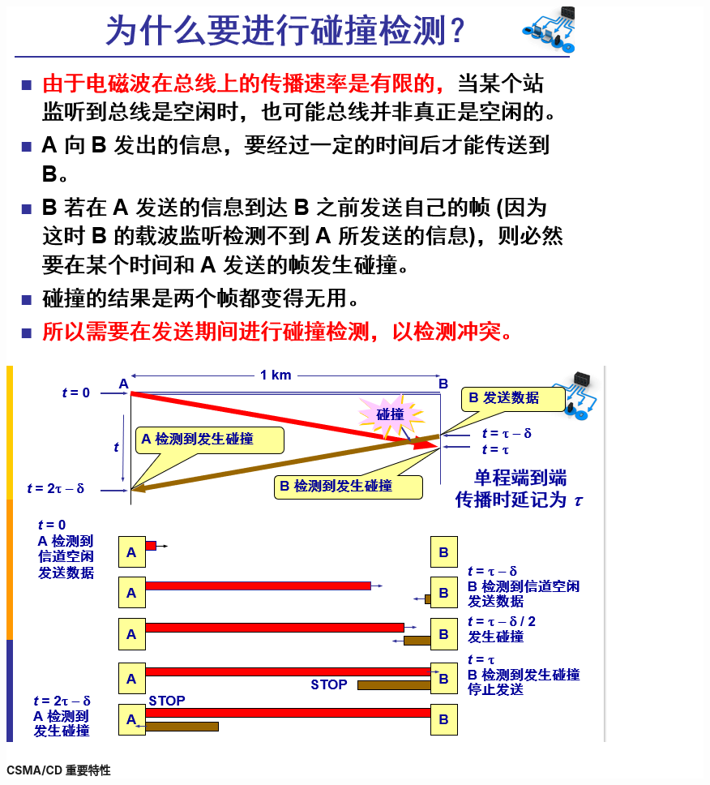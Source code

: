 ![image-20210523143110841](01互联网组成.assets/image-20210523143110841.png)

![image-20210523144115556](01互联网组成.assets/image-20210523144115556.png)

#### CSMA/CD 重要特性
